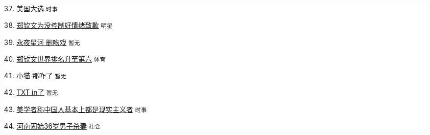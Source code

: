 37. [美国大选](https://m.weibo.cn/search?containerid=100103type%3D1%26t%3D10%26q%3D%E7%BE%8E%E5%9B%BD%E5%A4%A7%E9%80%89&stream_entry_id=31&isnewpage=1&extparam=seat%3D1%26band_rank%3D35%26filter_type%3Drealtimehot%26flag%3D0%26lcate%3D5001%26pos%3D35%26cate%3D5001%26q%3D%25E7%25BE%258E%25E5%259B%25BD%25E5%25A4%25A7%25E9%2580%2589%26dgr%3D0%26stream_entry_id%3D31%26c_type%3D31%26realpos%3D35%26display_time%3D1730771301%26pre_seqid%3D17307713010280152059753) `时事` 

38. [郑钦文为没控制好情绪致歉](https://m.weibo.cn/search?containerid=100103type%3D1%26t%3D10%26q%3D%23%E9%83%91%E9%92%A6%E6%96%87%E4%B8%BA%E6%B2%A1%E6%8E%A7%E5%88%B6%E5%A5%BD%E6%83%85%E7%BB%AA%E8%87%B4%E6%AD%89%23&stream_entry_id=31&isnewpage=1&extparam=seat%3D1%26band_rank%3D36%26filter_type%3Drealtimehot%26flag%3D0%26lcate%3D5001%26pos%3D36%26cate%3D5001%26q%3D%2523%25E9%2583%2591%25E9%2592%25A6%25E6%2596%2587%25E4%25B8%25BA%25E6%25B2%25A1%25E6%258E%25A7%25E5%2588%25B6%25E5%25A5%25BD%25E6%2583%2585%25E7%25BB%25AA%25E8%2587%25B4%25E6%25AD%2589%2523%26dgr%3D0%26stream_entry_id%3D31%26c_type%3D31%26realpos%3D36%26display_time%3D1730771301%26pre_seqid%3D17307713010280152059753) `明星` 

39. [永夜星河 删吻戏](https://m.weibo.cn/search?containerid=100103type%3D1%26t%3D10%26q%3D%E6%B0%B8%E5%A4%9C%E6%98%9F%E6%B2%B3+%E5%88%A0%E5%90%BB%E6%88%8F&stream_entry_id=31&isnewpage=1&extparam=seat%3D1%26band_rank%3D37%26filter_type%3Drealtimehot%26flag%3D0%26lcate%3D5001%26pos%3D37%26cate%3D5001%26q%3D%25E6%25B0%25B8%25E5%25A4%259C%25E6%2598%259F%25E6%25B2%25B3%2520%25E5%2588%25A0%25E5%2590%25BB%25E6%2588%258F%26dgr%3D0%26stream_entry_id%3D31%26c_type%3D31%26realpos%3D37%26display_time%3D1730771301%26pre_seqid%3D17307713010280152059753) `暂无` 

40. [郑钦文世界排名升至第六](https://m.weibo.cn/search?containerid=100103type%3D1%26t%3D10%26q%3D%23%E9%83%91%E9%92%A6%E6%96%87%E4%B8%96%E7%95%8C%E6%8E%92%E5%90%8D%E5%8D%87%E8%87%B3%E7%AC%AC%E5%85%AD%23&stream_entry_id=31&isnewpage=1&extparam=seat%3D1%26band_rank%3D38%26filter_type%3Drealtimehot%26flag%3D1%26lcate%3D5001%26pos%3D38%26cate%3D5001%26q%3D%2523%25E9%2583%2591%25E9%2592%25A6%25E6%2596%2587%25E4%25B8%2596%25E7%2595%258C%25E6%258E%2592%25E5%2590%258D%25E5%258D%2587%25E8%2587%25B3%25E7%25AC%25AC%25E5%2585%25AD%2523%26dgr%3D0%26stream_entry_id%3D31%26c_type%3D31%26realpos%3D38%26display_time%3D1730771301%26pre_seqid%3D17307713010280152059753) `体育` 

41. [小猫 那咋了](https://m.weibo.cn/search?containerid=100103type%3D1%26t%3D10%26q%3D%E5%B0%8F%E7%8C%AB+%E9%82%A3%E5%92%8B%E4%BA%86&stream_entry_id=31&isnewpage=1&extparam=seat%3D1%26band_rank%3D39%26filter_type%3Drealtimehot%26flag%3D1%26lcate%3D5001%26pos%3D39%26cate%3D5001%26q%3D%25E5%25B0%258F%25E7%258C%25AB%2520%25E9%2582%25A3%25E5%2592%258B%25E4%25BA%2586%26dgr%3D0%26stream_entry_id%3D31%26c_type%3D31%26realpos%3D39%26display_time%3D1730771301%26pre_seqid%3D17307713010280152059753) `暂无` 

42. [TXT in了](https://m.weibo.cn/search?containerid=100103type%3D1%26t%3D10%26q%3DTXT+in%E4%BA%86&stream_entry_id=31&isnewpage=1&extparam=seat%3D1%26band_rank%3D40%26filter_type%3Drealtimehot%26flag%3D1%26lcate%3D5001%26pos%3D40%26cate%3D5001%26q%3DTXT%2520in%25E4%25BA%2586%26dgr%3D0%26stream_entry_id%3D31%26c_type%3D31%26realpos%3D40%26display_time%3D1730771301%26pre_seqid%3D17307713010280152059753) `暂无` 

43. [美学者称中国人基本上都是现实主义者](https://m.weibo.cn/search?containerid=100103type%3D1%26t%3D10%26q%3D%23%E7%BE%8E%E5%AD%A6%E8%80%85%E7%A7%B0%E4%B8%AD%E5%9B%BD%E4%BA%BA%E5%9F%BA%E6%9C%AC%E4%B8%8A%E9%83%BD%E6%98%AF%E7%8E%B0%E5%AE%9E%E4%B8%BB%E4%B9%89%E8%80%85%23&stream_entry_id=31&isnewpage=1&extparam=seat%3D1%26band_rank%3D41%26filter_type%3Drealtimehot%26flag%3D1%26lcate%3D5001%26pos%3D41%26cate%3D5001%26q%3D%2523%25E7%25BE%258E%25E5%25AD%25A6%25E8%2580%2585%25E7%25A7%25B0%25E4%25B8%25AD%25E5%259B%25BD%25E4%25BA%25BA%25E5%259F%25BA%25E6%259C%25AC%25E4%25B8%258A%25E9%2583%25BD%25E6%2598%25AF%25E7%258E%25B0%25E5%25AE%259E%25E4%25B8%25BB%25E4%25B9%2589%25E8%2580%2585%2523%26dgr%3D0%26stream_entry_id%3D31%26c_type%3D31%26realpos%3D41%26display_time%3D1730771301%26pre_seqid%3D17307713010280152059753) `时事` 

44. [河南固始36岁男子杀妻](https://m.weibo.cn/search?containerid=100103type%3D1%26t%3D10%26q%3D%23%E6%B2%B3%E5%8D%97%E5%9B%BA%E5%A7%8B36%E5%B2%81%E7%94%B7%E5%AD%90%E6%9D%80%E5%A6%BB%23&stream_entry_id=31&isnewpage=1&extparam=seat%3D1%26band_rank%3D42%26filter_type%3Drealtimehot%26flag%3D1%26lcate%3D5001%26pos%3D42%26cate%3D5001%26q%3D%2523%25E6%25B2%25B3%25E5%258D%2597%25E5%259B%25BA%25E5%25A7%258B36%25E5%25B2%2581%25E7%2594%25B7%25E5%25AD%2590%25E6%259D%2580%25E5%25A6%25BB%2523%26dgr%3D0%26stream_entry_id%3D31%26c_type%3D31%26realpos%3D42%26display_time%3D1730771301%26pre_seqid%3D17307713010280152059753) `社会` 
